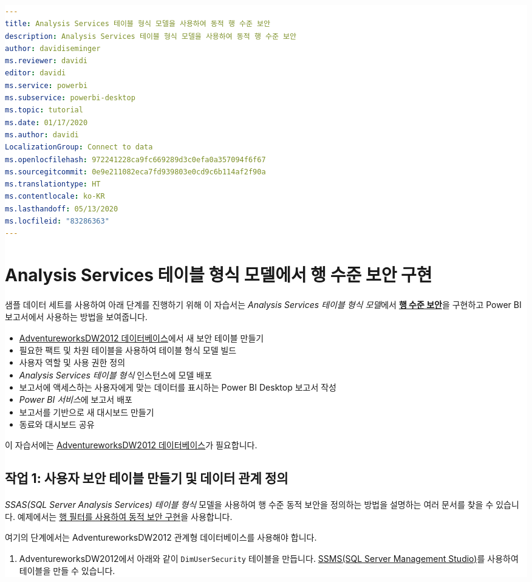 ```yaml
---
title: Analysis Services 테이블 형식 모델을 사용하여 동적 행 수준 보안
description: Analysis Services 테이블 형식 모델을 사용하여 동적 행 수준 보안
author: davidiseminger
ms.reviewer: davidi
editor: davidi
ms.service: powerbi
ms.subservice: powerbi-desktop
ms.topic: tutorial
ms.date: 01/17/2020
ms.author: davidi
LocalizationGroup: Connect to data
ms.openlocfilehash: 972241228ca9fc669289d3c0efa0a357094f6f67
ms.sourcegitcommit: 0e9e211082eca7fd939803e0cd9c6b114af2f90a
ms.translationtype: HT
ms.contentlocale: ko-KR
ms.lasthandoff: 05/13/2020
ms.locfileid: "83286363"
---
```

# <a name="implement-row-level-security-in-an-analysis-services-tabular-model"></a>Analysis Services 테이블 형식 모델에서 행 수준 보안 구현

샘플 데이터 세트를 사용하여 아래 단계를 진행하기 위해 이 자습서는 *Analysis Services 테이블 형식 모델*에서 [**행 수준 보안**](../admin/service-admin-rls.md)을 구현하고 Power BI 보고서에서 사용하는 방법을 보여줍니다.

* [AdventureworksDW2012 데이터베이스](https://github.com/Microsoft/sql-server-samples/releases/tag/adventureworks)에서 새 보안 테이블 만들기
* 필요한 팩트 및 차원 테이블을 사용하여 테이블 형식 모델 빌드
* 사용자 역할 및 사용 권한 정의
* *Analysis Services 테이블 형식* 인스턴스에 모델 배포
* 보고서에 액세스하는 사용자에게 맞는 데이터를 표시하는 Power BI Desktop 보고서 작성
* *Power BI 서비스*에 보고서 배포
* 보고서를 기반으로 새 대시보드 만들기
* 동료와 대시보드 공유

이 자습서에는 [AdventureworksDW2012 데이터베이스](https://github.com/Microsoft/sql-server-samples/releases/tag/adventureworks)가 필요합니다.

## <a name="task-1-create-the-user-security-table-and-define-data-relationship"></a>작업 1: 사용자 보안 테이블 만들기 및 데이터 관계 정의

*SSAS(SQL Server Analysis Services) 테이블 형식* 모델을 사용하여 행 수준 동적 보안을 정의하는 방법을 설명하는 여러 문서를 찾을 수 있습니다. 예제에서는 [행 필터를 사용하여 동적 보안 구현](/analysis-services/tutorial-tabular-1200/supplemental-lesson-implement-dynamic-security-by-using-row-filters)을 사용합니다.

여기의 단계에서는 AdventureworksDW2012 관계형 데이터베이스를 사용해야 합니다.

1. AdventureworksDW2012에서 아래와 같이 `DimUserSecurity` 테이블을 만듭니다. [SSMS(SQL Server Management Studio)](/sql/ssms/download-sql-server-management-studio-ssms)를 사용하여 테이블을 만들 수 있습니다.
